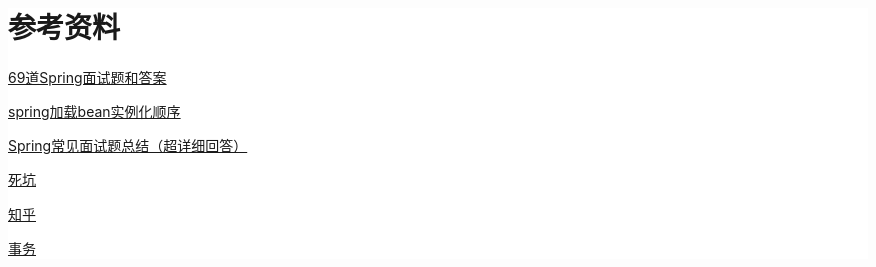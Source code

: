

# 参考资料

[69道Spring面试题和答案](http://www.importnew.com/19538.html)

[spring加载bean实例化顺序
](https://www.cnblogs.com/fanguangdexiaoyuer/p/5886050.html)

[Spring常见面试题总结（超详细回答）](https://blog.csdn.net/a745233700/article/details/80959716)

[死坑](http://cmsblogs.com/)

[知乎](https://zhuanlan.zhihu.com/p/41961670)

[事务](https://www.jianshu.com/p/9da345f7e542)